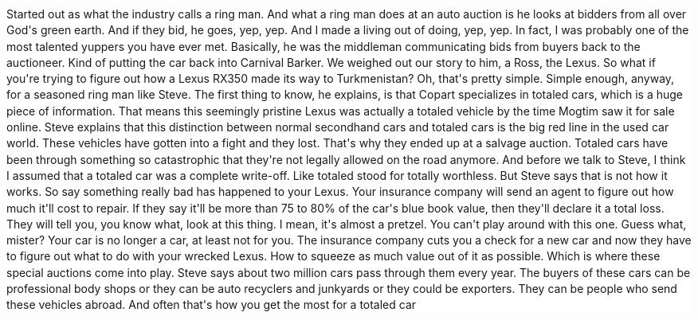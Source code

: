 Started out as what the industry calls a ring man.
And what a ring man does at an auto auction
is he looks at bidders from all over God's green earth.
And if they bid, he goes,
yep, yep.
And I made a living out of doing,
yep, yep.
In fact,
I was probably one of the most talented yuppers
you have ever met.
Basically, he was the middleman communicating bids
from buyers back to the auctioneer.
Kind of putting the car back into Carnival Barker.
We weighed out our story to him,
a Ross, the Lexus.
So what if you're trying to figure out
how a Lexus RX350 made its way to Turkmenistan?
Oh, that's pretty simple.
Simple enough, anyway,
for a seasoned ring man like Steve.
The first thing to know, he explains,
is that Copart specializes in totaled cars,
which is a huge piece of information.
That means this seemingly pristine Lexus
was actually a totaled vehicle
by the time Mogtim saw it for sale online.
Steve explains that this distinction
between normal secondhand cars
and totaled cars is the big red line
in the used car world.
These vehicles have gotten into a fight and they lost.
That's why they ended up at a salvage auction.
Totaled cars have been through something
so catastrophic that they're not legally allowed
on the road anymore.
And before we talk to Steve,
I think I assumed that a totaled car
was a complete write-off.
Like totaled stood for totally worthless.
But Steve says that is not how it works.
So say something really bad has happened to your Lexus.
Your insurance company will send an agent
to figure out how much it'll cost to repair.
If they say it'll be more than 75 to 80%
of the car's blue book value,
then they'll declare it a total loss.
They will tell you,
you know what, look at this thing.
I mean, it's almost a pretzel.
You can't play around with this one.
Guess what, mister?
Your car is no longer a car, at least not for you.
The insurance company cuts you a check for a new car
and now they have to figure out
what to do with your wrecked Lexus.
How to squeeze as much value out of it as possible.
Which is where these special auctions come into play.
Steve says about two million cars
pass through them every year.
The buyers of these cars can be professional body shops
or they can be auto recyclers and junkyards
or they could be exporters.
They can be people who send these vehicles abroad.
And often that's how you get the most for a totaled car